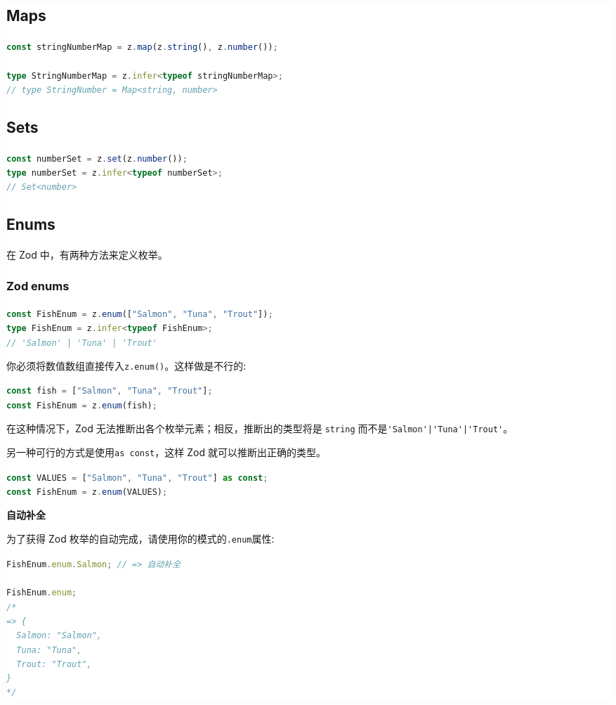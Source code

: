 ## Maps

```ts
const stringNumberMap = z.map(z.string(), z.number());

type StringNumberMap = z.infer<typeof stringNumberMap>;
// type StringNumber = Map<string, number>
```

## Sets

```ts
const numberSet = z.set(z.number());
type numberSet = z.infer<typeof numberSet>;
// Set<number>
```

## Enums

在 Zod 中，有两种方法来定义枚举。

### Zod enums



```ts
const FishEnum = z.enum(["Salmon", "Tuna", "Trout"]);
type FishEnum = z.infer<typeof FishEnum>;
// 'Salmon' | 'Tuna' | 'Trout'
```

你必须将数值数组直接传入`z.enum()`。这样做是不行的:

```ts
const fish = ["Salmon", "Tuna", "Trout"];
const FishEnum = z.enum(fish);
```

在这种情况下，Zod 无法推断出各个枚举元素；相反，推断出的类型将是 `string` 而不是`'Salmon'|'Tuna'|'Trout'`。

另一种可行的方式是使用`as const`，这样 Zod 就可以推断出正确的类型。

```ts
const VALUES = ["Salmon", "Tuna", "Trout"] as const;
const FishEnum = z.enum(VALUES);
```

**自动补全**

为了获得 Zod 枚举的自动完成，请使用你的模式的`.enum`属性:

```ts
FishEnum.enum.Salmon; // => 自动补全

FishEnum.enum;
/*
=> {
  Salmon: "Salmon",
  Tuna: "Tuna",
  Trout: "Trout",
}
*/
```
